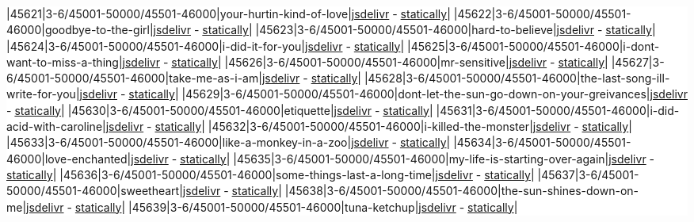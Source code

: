 |45621|3-6/45001-50000/45501-46000|your-hurtin-kind-of-love|[jsdelivr](https://cdn.jsdelivr.net/gh/dbchord/png-old-c-1110x370_3-6/45001-50000/45501-46000/your-hurtin-kind-of-love.png) - [statically](https://cdn.statically.io/gh/dbchord/png-old-c-1110x370_3-6/img/45001-50000/45501-46000/your-hurtin-kind-of-love.png)|
|45622|3-6/45001-50000/45501-46000|goodbye-to-the-girl|[jsdelivr](https://cdn.jsdelivr.net/gh/dbchord/png-old-c-1110x370_3-6/45001-50000/45501-46000/goodbye-to-the-girl.png) - [statically](https://cdn.statically.io/gh/dbchord/png-old-c-1110x370_3-6/img/45001-50000/45501-46000/goodbye-to-the-girl.png)|
|45623|3-6/45001-50000/45501-46000|hard-to-believe|[jsdelivr](https://cdn.jsdelivr.net/gh/dbchord/png-old-c-1110x370_3-6/45001-50000/45501-46000/hard-to-believe.png) - [statically](https://cdn.statically.io/gh/dbchord/png-old-c-1110x370_3-6/img/45001-50000/45501-46000/hard-to-believe.png)|
|45624|3-6/45001-50000/45501-46000|i-did-it-for-you|[jsdelivr](https://cdn.jsdelivr.net/gh/dbchord/png-old-c-1110x370_3-6/45001-50000/45501-46000/i-did-it-for-you.png) - [statically](https://cdn.statically.io/gh/dbchord/png-old-c-1110x370_3-6/img/45001-50000/45501-46000/i-did-it-for-you.png)|
|45625|3-6/45001-50000/45501-46000|i-dont-want-to-miss-a-thing|[jsdelivr](https://cdn.jsdelivr.net/gh/dbchord/png-old-c-1110x370_3-6/45001-50000/45501-46000/i-dont-want-to-miss-a-thing.png) - [statically](https://cdn.statically.io/gh/dbchord/png-old-c-1110x370_3-6/img/45001-50000/45501-46000/i-dont-want-to-miss-a-thing.png)|
|45626|3-6/45001-50000/45501-46000|mr-sensitive|[jsdelivr](https://cdn.jsdelivr.net/gh/dbchord/png-old-c-1110x370_3-6/45001-50000/45501-46000/mr-sensitive.png) - [statically](https://cdn.statically.io/gh/dbchord/png-old-c-1110x370_3-6/img/45001-50000/45501-46000/mr-sensitive.png)|
|45627|3-6/45001-50000/45501-46000|take-me-as-i-am|[jsdelivr](https://cdn.jsdelivr.net/gh/dbchord/png-old-c-1110x370_3-6/45001-50000/45501-46000/take-me-as-i-am.png) - [statically](https://cdn.statically.io/gh/dbchord/png-old-c-1110x370_3-6/img/45001-50000/45501-46000/take-me-as-i-am.png)|
|45628|3-6/45001-50000/45501-46000|the-last-song-ill-write-for-you|[jsdelivr](https://cdn.jsdelivr.net/gh/dbchord/png-old-c-1110x370_3-6/45001-50000/45501-46000/the-last-song-ill-write-for-you.png) - [statically](https://cdn.statically.io/gh/dbchord/png-old-c-1110x370_3-6/img/45001-50000/45501-46000/the-last-song-ill-write-for-you.png)|
|45629|3-6/45001-50000/45501-46000|dont-let-the-sun-go-down-on-your-greivances|[jsdelivr](https://cdn.jsdelivr.net/gh/dbchord/png-old-c-1110x370_3-6/45001-50000/45501-46000/dont-let-the-sun-go-down-on-your-greivances.png) - [statically](https://cdn.statically.io/gh/dbchord/png-old-c-1110x370_3-6/img/45001-50000/45501-46000/dont-let-the-sun-go-down-on-your-greivances.png)|
|45630|3-6/45001-50000/45501-46000|etiquette|[jsdelivr](https://cdn.jsdelivr.net/gh/dbchord/png-old-c-1110x370_3-6/45001-50000/45501-46000/etiquette.png) - [statically](https://cdn.statically.io/gh/dbchord/png-old-c-1110x370_3-6/img/45001-50000/45501-46000/etiquette.png)|
|45631|3-6/45001-50000/45501-46000|i-did-acid-with-caroline|[jsdelivr](https://cdn.jsdelivr.net/gh/dbchord/png-old-c-1110x370_3-6/45001-50000/45501-46000/i-did-acid-with-caroline.png) - [statically](https://cdn.statically.io/gh/dbchord/png-old-c-1110x370_3-6/img/45001-50000/45501-46000/i-did-acid-with-caroline.png)|
|45632|3-6/45001-50000/45501-46000|i-killed-the-monster|[jsdelivr](https://cdn.jsdelivr.net/gh/dbchord/png-old-c-1110x370_3-6/45001-50000/45501-46000/i-killed-the-monster.png) - [statically](https://cdn.statically.io/gh/dbchord/png-old-c-1110x370_3-6/img/45001-50000/45501-46000/i-killed-the-monster.png)|
|45633|3-6/45001-50000/45501-46000|like-a-monkey-in-a-zoo|[jsdelivr](https://cdn.jsdelivr.net/gh/dbchord/png-old-c-1110x370_3-6/45001-50000/45501-46000/like-a-monkey-in-a-zoo.png) - [statically](https://cdn.statically.io/gh/dbchord/png-old-c-1110x370_3-6/img/45001-50000/45501-46000/like-a-monkey-in-a-zoo.png)|
|45634|3-6/45001-50000/45501-46000|love-enchanted|[jsdelivr](https://cdn.jsdelivr.net/gh/dbchord/png-old-c-1110x370_3-6/45001-50000/45501-46000/love-enchanted.png) - [statically](https://cdn.statically.io/gh/dbchord/png-old-c-1110x370_3-6/img/45001-50000/45501-46000/love-enchanted.png)|
|45635|3-6/45001-50000/45501-46000|my-life-is-starting-over-again|[jsdelivr](https://cdn.jsdelivr.net/gh/dbchord/png-old-c-1110x370_3-6/45001-50000/45501-46000/my-life-is-starting-over-again.png) - [statically](https://cdn.statically.io/gh/dbchord/png-old-c-1110x370_3-6/img/45001-50000/45501-46000/my-life-is-starting-over-again.png)|
|45636|3-6/45001-50000/45501-46000|some-things-last-a-long-time|[jsdelivr](https://cdn.jsdelivr.net/gh/dbchord/png-old-c-1110x370_3-6/45001-50000/45501-46000/some-things-last-a-long-time.png) - [statically](https://cdn.statically.io/gh/dbchord/png-old-c-1110x370_3-6/img/45001-50000/45501-46000/some-things-last-a-long-time.png)|
|45637|3-6/45001-50000/45501-46000|sweetheart|[jsdelivr](https://cdn.jsdelivr.net/gh/dbchord/png-old-c-1110x370_3-6/45001-50000/45501-46000/sweetheart.png) - [statically](https://cdn.statically.io/gh/dbchord/png-old-c-1110x370_3-6/img/45001-50000/45501-46000/sweetheart.png)|
|45638|3-6/45001-50000/45501-46000|the-sun-shines-down-on-me|[jsdelivr](https://cdn.jsdelivr.net/gh/dbchord/png-old-c-1110x370_3-6/45001-50000/45501-46000/the-sun-shines-down-on-me.png) - [statically](https://cdn.statically.io/gh/dbchord/png-old-c-1110x370_3-6/img/45001-50000/45501-46000/the-sun-shines-down-on-me.png)|
|45639|3-6/45001-50000/45501-46000|tuna-ketchup|[jsdelivr](https://cdn.jsdelivr.net/gh/dbchord/png-old-c-1110x370_3-6/45001-50000/45501-46000/tuna-ketchup.png) - [statically](https://cdn.statically.io/gh/dbchord/png-old-c-1110x370_3-6/img/45001-50000/45501-46000/tuna-ketchup.png)|